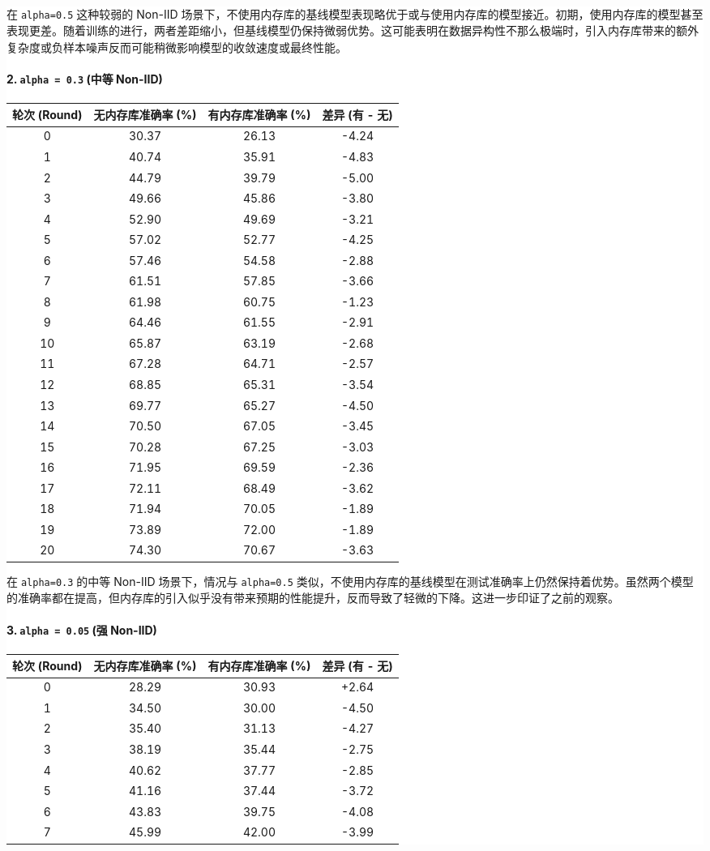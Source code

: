 在 `alpha=0.5` 这种较弱的 Non-IID 场景下，不使用内存库的基线模型表现略优于或与使用内存库的模型接近。初期，使用内存库的模型甚至表现更差。随着训练的进行，两者差距缩小，但基线模型仍保持微弱优势。这可能表明在数据异构性不那么极端时，引入内存库带来的额外复杂度或负样本噪声反而可能稍微影响模型的收敛速度或最终性能。

#### **2. `alpha = 0.3` (中等 Non-IID)**

| 轮次 (Round) | 无内存库准确率 (%) | 有内存库准确率 (%) | 差异 (有 - 无) |
| :----------: | :---------------: | :---------------: | :-----------: |
|      0       |       30.37       |       26.13       |    -4.24     |
|      1       |       40.74       |       35.91       |    -4.83     |
|      2       |       44.79       |       39.79       |    -5.00     |
|      3       |       49.66       |       45.86       |    -3.80     |
|      4       |       52.90       |       49.69       |    -3.21     |
|      5       |       57.02       |       52.77       |    -4.25     |
|      6       |       57.46       |       54.58       |    -2.88     |
|      7       |       61.51       |       57.85       |    -3.66     |
|      8       |       61.98       |       60.75       |    -1.23     |
|      9       |       64.46       |       61.55       |    -2.91     |
|      10      |       65.87       |       63.19       |    -2.68     |
|      11      |       67.28       |       64.71       |    -2.57     |
|      12      |       68.85       |       65.31       |    -3.54     |
|      13      |       69.77       |       65.27       |    -4.50     |
|      14      |       70.50       |       67.05       |    -3.45     |
|      15      |       70.28       |       67.25       |    -3.03     |
|      16      |       71.95       |       69.59       |    -2.36     |
|      17      |       72.11       |       68.49       |    -3.62     |
|      18      |       71.94       |       70.05       |    -1.89     |
|      19      |       73.89       |       72.00       |    -1.89     |
|      20      |       74.30       |       70.67       |    -3.63     |

在 `alpha=0.3` 的中等 Non-IID 场景下，情况与 `alpha=0.5` 类似，不使用内存库的基线模型在测试准确率上仍然保持着优势。虽然两个模型的准确率都在提高，但内存库的引入似乎没有带来预期的性能提升，反而导致了轻微的下降。这进一步印证了之前的观察。

#### **3. `alpha = 0.05` (强 Non-IID)**

| 轮次 (Round) | 无内存库准确率 (%) | 有内存库准确率 (%) | 差异 (有 - 无) |
| :----------: | :---------------: | :---------------: | :-----------: |
|      0       |       28.29       |       30.93       |     +2.64     |
|      1       |       34.50       |       30.00       |    -4.50     |
|      2       |       35.40       |       31.13       |    -4.27     |
|      3       |       38.19       |       35.44       |    -2.75     |
|      4       |       40.62       |       37.77       |    -2.85     |
|      5       |       41.16       |       37.44       |    -3.72     |
|      6       |       43.83       |       39.75       |    -4.08     |
|      7       |       45.99       |       42.00       |    -3.99     |